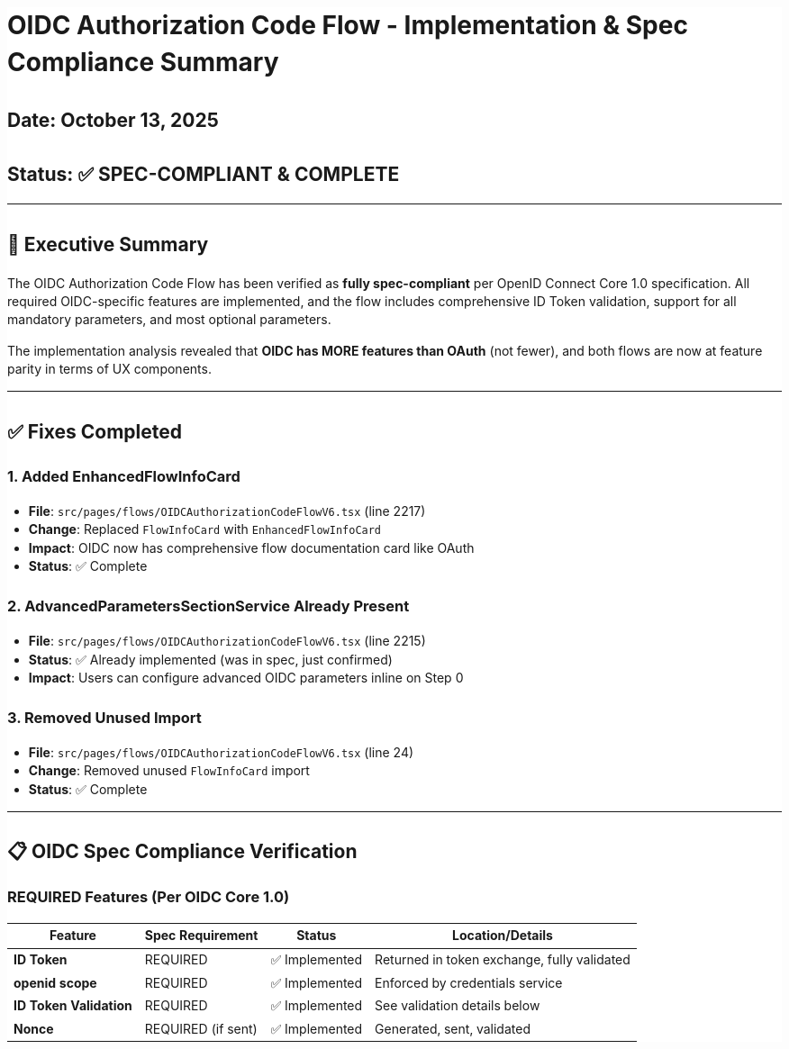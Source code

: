 # OIDC Authorization Code Flow - Implementation & Spec Compliance Summary

## Date: October 13, 2025
## Status: ✅ **SPEC-COMPLIANT & COMPLETE**

---

## 🎯 Executive Summary

The OIDC Authorization Code Flow has been verified as **fully spec-compliant** per OpenID Connect Core 1.0 specification. All required OIDC-specific features are implemented, and the flow includes comprehensive ID Token validation, support for all mandatory parameters, and most optional parameters.

The implementation analysis revealed that **OIDC has MORE features than OAuth** (not fewer), and both flows are now at feature parity in terms of UX components.

---

## ✅ Fixes Completed

### 1. **Added EnhancedFlowInfoCard** 
- **File**: `src/pages/flows/OIDCAuthorizationCodeFlowV6.tsx` (line 2217)
- **Change**: Replaced `FlowInfoCard` with `EnhancedFlowInfoCard`
- **Impact**: OIDC now has comprehensive flow documentation card like OAuth
- **Status**: ✅ Complete

### 2. **AdvancedParametersSectionService Already Present**
- **File**: `src/pages/flows/OIDCAuthorizationCodeFlowV6.tsx` (line 2215)
- **Status**: ✅ Already implemented (was in spec, just confirmed)
- **Impact**: Users can configure advanced OIDC parameters inline on Step 0

### 3. **Removed Unused Import**
- **File**: `src/pages/flows/OIDCAuthorizationCodeFlowV6.tsx` (line 24)
- **Change**: Removed unused `FlowInfoCard` import
- **Status**: ✅ Complete

---

## 📋 OIDC Spec Compliance Verification

### **REQUIRED Features (Per OIDC Core 1.0)**

| Feature | Spec Requirement | Status | Location/Details |
|---------|------------------|---------|------------------|
| **ID Token** | REQUIRED | ✅ Implemented | Returned in token exchange, fully validated |
| **openid scope** | REQUIRED | ✅ Implemented | Enforced by credentials service |
| **ID Token Validation** | REQUIRED | ✅ Implemented | See validation details below |
| **Nonce** | REQUIRED (if sent) | ✅ Implemented | Generated, sent, validated |

